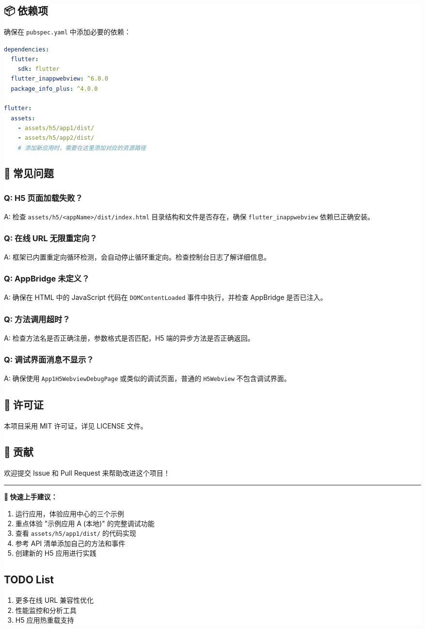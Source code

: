 ## 📦 依赖项

确保在 `pubspec.yaml` 中添加必要的依赖：

```yaml
dependencies:
  flutter:
    sdk: flutter
  flutter_inappwebview: ^6.0.0
  package_info_plus: ^4.0.0

flutter:
  assets:
    - assets/h5/app1/dist/
    - assets/h5/app2/dist/
    # 添加新应用时，需要在这里添加对应的资源路径
```

## 🐛 常见问题

### Q: H5 页面加载失败？
A: 检查 `assets/h5/<appName>/dist/index.html` 目录结构和文件是否存在，确保 `flutter_inappwebview` 依赖已正确安装。

### Q: 在线 URL 无限重定向？
A: 框架已内置重定向循环检测，会自动停止循环重定向。检查控制台日志了解详细信息。

### Q: AppBridge 未定义？
A: 确保在 HTML 中的 JavaScript 代码在 `DOMContentLoaded` 事件中执行，并检查 AppBridge 是否已注入。

### Q: 方法调用超时？
A: 检查方法名是否正确注册，参数格式是否匹配，H5 端的异步方法是否正确返回。

### Q: 调试界面消息不显示？
A: 确保使用 `App1H5WebviewDebugPage` 或类似的调试页面，普通的 `H5Webview` 不包含调试界面。

## 📄 许可证

本项目采用 MIT 许可证，详见 LICENSE 文件。

## 🤝 贡献

欢迎提交 Issue 和 Pull Request 来帮助改进这个项目！

---

**🎯 快速上手建议：**
1. 运行应用，体验应用中心的三个示例
2. 重点体验 "示例应用 A (本地)" 的完整调试功能
3. 查看 `assets/h5/app1/dist/` 的代码实现
4. 参考 API 清单添加自己的方法和事件
5. 创建新的 H5 应用进行实践


## TODO List
1. 更多在线 URL 兼容性优化
2. 性能监控和分析工具
3. H5 应用热重载支持


